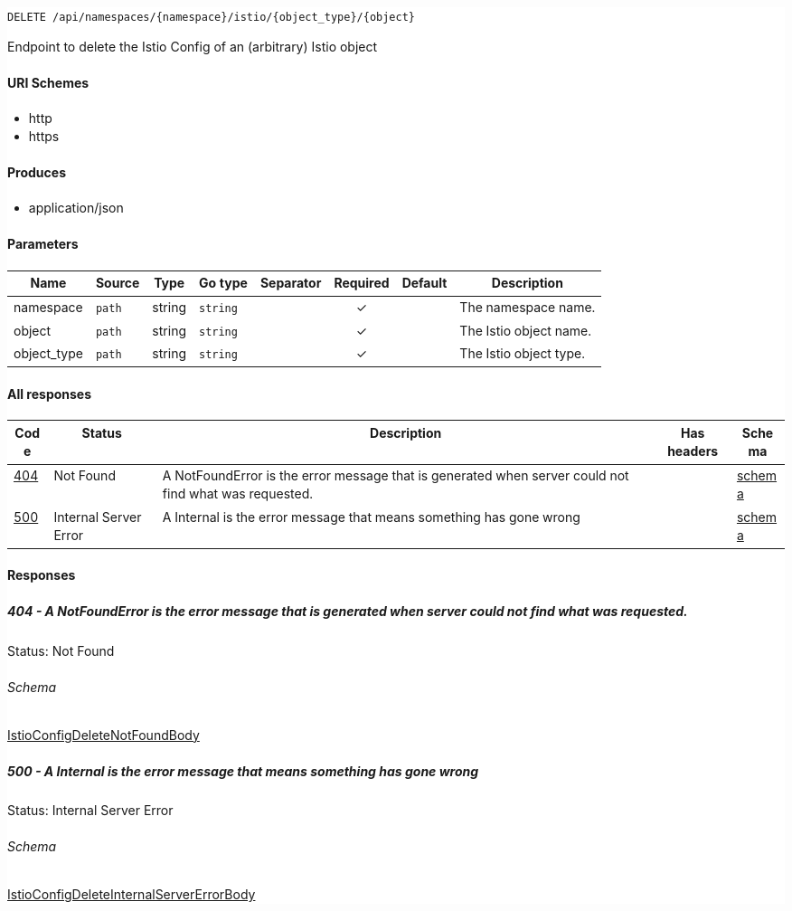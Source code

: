 ```
DELETE /api/namespaces/{namespace}/istio/{object_type}/{object}
```

Endpoint to delete the Istio Config of an (arbitrary) Istio object

#### URI Schemes
  * http
  * https

#### Produces
  * application/json

#### Parameters

| Name | Source | Type | Go type | Separator | Required | Default | Description |
|------|--------|------|---------|-----------| :------: |---------|-------------|
| namespace | `path` | string | `string` |  | ✓ |  | The namespace name. |
| object | `path` | string | `string` |  | ✓ |  | The Istio object name. |
| object_type | `path` | string | `string` |  | ✓ |  | The Istio object type. |

#### All responses
| Code | Status | Description | Has headers | Schema |
|------|--------|-------------|:-----------:|--------|
| [404](#istio-config-delete-404) | Not Found | A NotFoundError is the error message that is generated when server could not find what was requested. |  | [schema](#istio-config-delete-404-schema) |
| [500](#istio-config-delete-500) | Internal Server Error | A Internal is the error message that means something has gone wrong |  | [schema](#istio-config-delete-500-schema) |

#### Responses


##### <span id="istio-config-delete-404"></span> 404 - A NotFoundError is the error message that is generated when server could not find what was requested.
Status: Not Found

###### <span id="istio-config-delete-404-schema"></span> Schema
   
  

[IstioConfigDeleteNotFoundBody](#istio-config-delete-not-found-body)

##### <span id="istio-config-delete-500"></span> 500 - A Internal is the error message that means something has gone wrong
Status: Internal Server Error

###### <span id="istio-config-delete-500-schema"></span> Schema
   
  

[IstioConfigDeleteInternalServerErrorBody](#istio-config-delete-internal-server-error-body)
